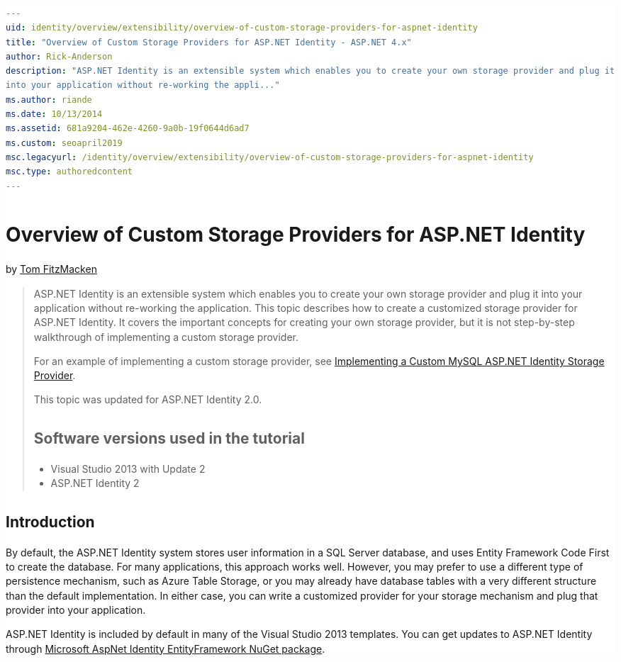 ```yaml
---
uid: identity/overview/extensibility/overview-of-custom-storage-providers-for-aspnet-identity
title: "Overview of Custom Storage Providers for ASP.NET Identity - ASP.NET 4.x"
author: Rick-Anderson
description: "ASP.NET Identity is an extensible system which enables you to create your own storage provider and plug it into your application without re-working the appli..."
ms.author: riande
ms.date: 10/13/2014
ms.assetid: 681a9204-462e-4260-9a0b-19f0644d6ad7
ms.custom: seoapril2019
msc.legacyurl: /identity/overview/extensibility/overview-of-custom-storage-providers-for-aspnet-identity
msc.type: authoredcontent
---
```

# Overview of Custom Storage Providers for ASP.NET Identity

by [Tom FitzMacken](https://github.com/tfitzmac)

> ASP.NET Identity is an extensible system which enables you to create your own storage provider and plug it into your application without re-working the application. This topic describes how to create a customized storage provider for ASP.NET Identity. It covers the important concepts for creating your own storage provider, but it is not step-by-step walkthrough of implementing a custom storage provider.
> 
> For an example of implementing a custom storage provider, see [Implementing a Custom MySQL ASP.NET Identity Storage Provider](implementing-a-custom-mysql-aspnet-identity-storage-provider.md).
> 
> This topic was updated for ASP.NET Identity 2.0.
> 
> ## Software versions used in the tutorial
> 
> 
> - Visual Studio 2013 with Update 2
> - ASP.NET Identity 2


## Introduction

By default, the ASP.NET Identity system stores user information in a SQL Server database, and uses Entity Framework Code First to create the database. For many applications, this approach works well. However, you may prefer to use a different type of persistence mechanism, such as Azure Table Storage, or you may already have database tables with a very different structure than the default implementation. In either case, you can write a customized provider for your storage mechanism and plug that provider into your application.

ASP.NET Identity is included by default in many of the Visual Studio 2013 templates. You can get updates to ASP.NET Identity through [Microsoft AspNet Identity EntityFramework NuGet package](http://www.nuget.org/packages/Microsoft.AspNet.Identity.EntityFramework/).
